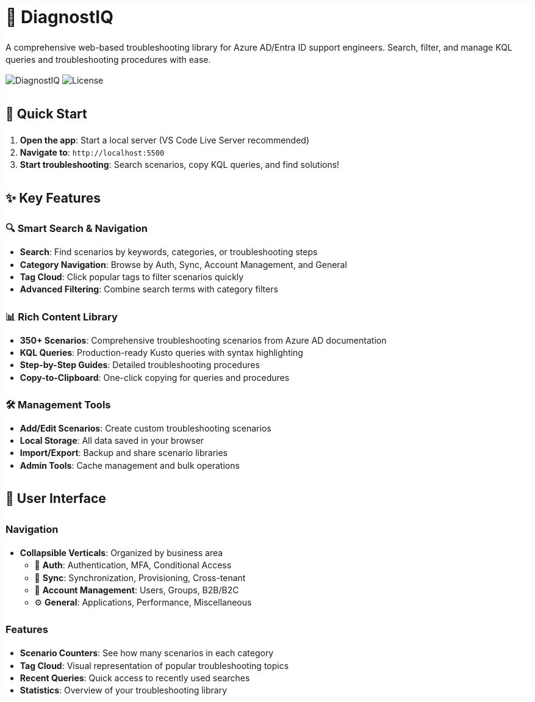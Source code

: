 # 🧠 DiagnostIQ

A comprehensive web-based troubleshooting library for Azure AD/Entra ID support engineers. Search, filter, and manage KQL queries and troubleshooting procedures with ease.

![DiagnostIQ](https://img.shields.io/badge/DiagnostIQ-Azure%20AD%20Troubleshooting-blue)
![License](https://img.shields.io/badge/license-MIT-green)

## 🚀 Quick Start

1. **Open the app**: Start a local server (VS Code Live Server recommended)
2. **Navigate to**: `http://localhost:5500`
3. **Start troubleshooting**: Search scenarios, copy KQL queries, and find solutions!

## ✨ Key Features

### 🔍 **Smart Search & Navigation**
- **Search**: Find scenarios by keywords, categories, or troubleshooting steps
- **Category Navigation**: Browse by Auth, Sync, Account Management, and General
- **Tag Cloud**: Click popular tags to filter scenarios quickly
- **Advanced Filtering**: Combine search terms with category filters

### 📊 **Rich Content Library**
- **350+ Scenarios**: Comprehensive troubleshooting scenarios from Azure AD documentation
- **KQL Queries**: Production-ready Kusto queries with syntax highlighting
- **Step-by-Step Guides**: Detailed troubleshooting procedures
- **Copy-to-Clipboard**: One-click copying for queries and procedures

### 🛠️ **Management Tools**
- **Add/Edit Scenarios**: Create custom troubleshooting scenarios
- **Local Storage**: All data saved in your browser
- **Import/Export**: Backup and share scenario libraries
- **Admin Tools**: Cache management and bulk operations

## 📱 User Interface

### Navigation
- **Collapsible Verticals**: Organized by business area
  - 🔐 **Auth**: Authentication, MFA, Conditional Access
  - 🔄 **Sync**: Synchronization, Provisioning, Cross-tenant
  - 👤 **Account Management**: Users, Groups, B2B/B2C
  - ⚙️ **General**: Applications, Performance, Miscellaneous

### Features
- **Scenario Counters**: See how many scenarios in each category
- **Tag Cloud**: Visual representation of popular troubleshooting topics
- **Recent Queries**: Quick access to recently used searches
- **Statistics**: Overview of your troubleshooting library
